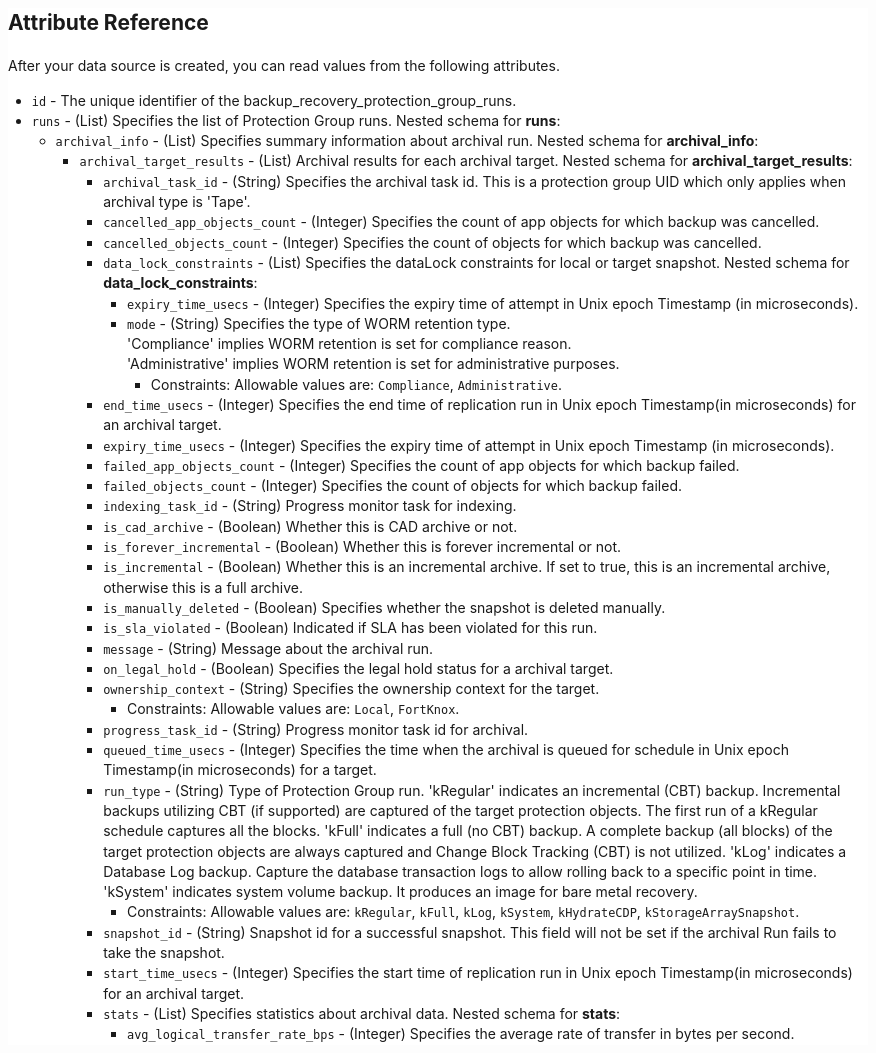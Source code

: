 ## Attribute Reference

After your data source is created, you can read values from the following attributes.

* `id` - The unique identifier of the backup_recovery_protection_group_runs.
* `runs` - (List) Specifies the list of Protection Group runs.
Nested schema for **runs**:
	* `archival_info` - (List) Specifies summary information about archival run.
	Nested schema for **archival_info**:
		* `archival_target_results` - (List) Archival results for each archival target.
		Nested schema for **archival_target_results**:
			* `archival_task_id` - (String) Specifies the archival task id. This is a protection group UID which only applies when archival type is 'Tape'.
			* `cancelled_app_objects_count` - (Integer) Specifies the count of app objects for which backup was cancelled.
			* `cancelled_objects_count` - (Integer) Specifies the count of objects for which backup was cancelled.
			* `data_lock_constraints` - (List) Specifies the dataLock constraints for local or target snapshot.
			Nested schema for **data_lock_constraints**:
				* `expiry_time_usecs` - (Integer) Specifies the expiry time of attempt in Unix epoch Timestamp (in microseconds).
				* `mode` - (String) Specifies the type of WORM retention type. <br>'Compliance' implies WORM retention is set for compliance reason. <br>'Administrative' implies WORM retention is set for administrative purposes.
				  * Constraints: Allowable values are: `Compliance`, `Administrative`.
			* `end_time_usecs` - (Integer) Specifies the end time of replication run in Unix epoch Timestamp(in microseconds) for an archival target.
			* `expiry_time_usecs` - (Integer) Specifies the expiry time of attempt in Unix epoch Timestamp (in microseconds).
			* `failed_app_objects_count` - (Integer) Specifies the count of app objects for which backup failed.
			* `failed_objects_count` - (Integer) Specifies the count of objects for which backup failed.
			* `indexing_task_id` - (String) Progress monitor task for indexing.
			* `is_cad_archive` - (Boolean) Whether this is CAD archive or not.
			* `is_forever_incremental` - (Boolean) Whether this is forever incremental or not.
			* `is_incremental` - (Boolean) Whether this is an incremental archive. If set to true, this is an incremental archive, otherwise this is a full archive.
			* `is_manually_deleted` - (Boolean) Specifies whether the snapshot is deleted manually.
			* `is_sla_violated` - (Boolean) Indicated if SLA has been violated for this run.
			* `message` - (String) Message about the archival run.
			* `on_legal_hold` - (Boolean) Specifies the legal hold status for a archival target.
			* `ownership_context` - (String) Specifies the ownership context for the target.
			  * Constraints: Allowable values are: `Local`, `FortKnox`.
			* `progress_task_id` - (String) Progress monitor task id for archival.
			* `queued_time_usecs` - (Integer) Specifies the time when the archival is queued for schedule in Unix epoch Timestamp(in microseconds) for a target.
			* `run_type` - (String) Type of Protection Group run. 'kRegular' indicates an incremental (CBT) backup. Incremental backups utilizing CBT (if supported) are captured of the target protection objects. The first run of a kRegular schedule captures all the blocks. 'kFull' indicates a full (no CBT) backup. A complete backup (all blocks) of the target protection objects are always captured and Change Block Tracking (CBT) is not utilized. 'kLog' indicates a Database Log backup. Capture the database transaction logs to allow rolling back to a specific point in time. 'kSystem' indicates system volume backup. It produces an image for bare metal recovery.
			  * Constraints: Allowable values are: `kRegular`, `kFull`, `kLog`, `kSystem`, `kHydrateCDP`, `kStorageArraySnapshot`.
			* `snapshot_id` - (String) Snapshot id for a successful snapshot. This field will not be set if the archival Run fails to take the snapshot.
			* `start_time_usecs` - (Integer) Specifies the start time of replication run in Unix epoch Timestamp(in microseconds) for an archival target.
			* `stats` - (List) Specifies statistics about archival data.
			Nested schema for **stats**:
				* `avg_logical_transfer_rate_bps` - (Integer) Specifies the average rate of transfer in bytes per second.